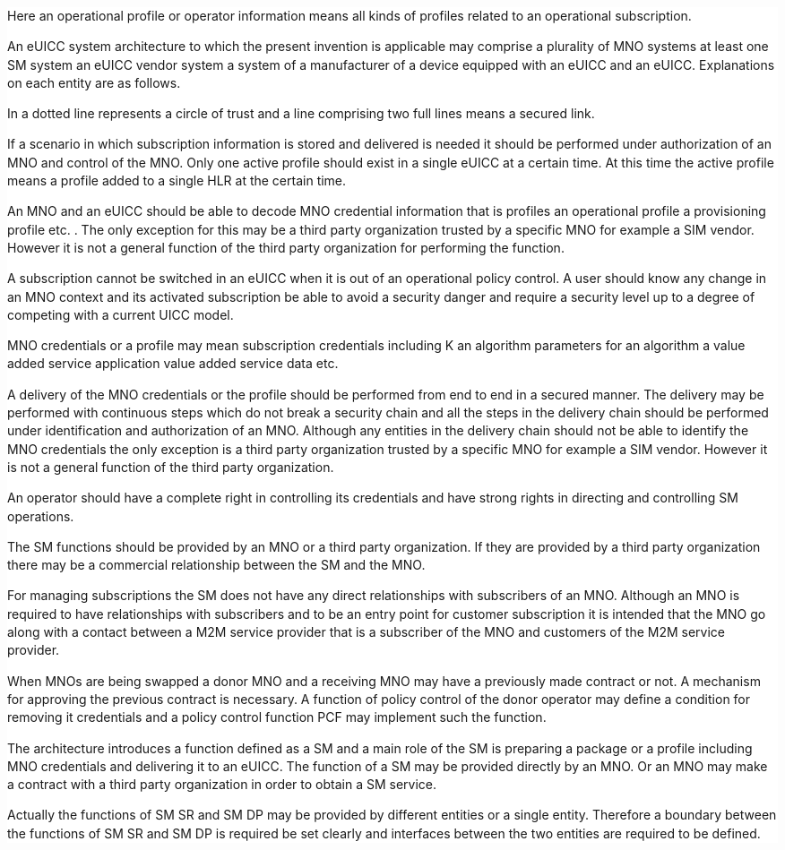 Here an operational profile or operator information means all kinds of profiles related to an operational subscription.

An eUICC system architecture to which the present invention is applicable may comprise a plurality of MNO systems at least one SM system an eUICC vendor system a system of a manufacturer of a device equipped with an eUICC and an eUICC. Explanations on each entity are as follows.

In a dotted line represents a circle of trust and a line comprising two full lines means a secured link.

If a scenario in which subscription information is stored and delivered is needed it should be performed under authorization of an MNO and control of the MNO. Only one active profile should exist in a single eUICC at a certain time. At this time the active profile means a profile added to a single HLR at the certain time.

An MNO and an eUICC should be able to decode MNO credential information that is profiles an operational profile a provisioning profile etc. . The only exception for this may be a third party organization trusted by a specific MNO for example a SIM vendor. However it is not a general function of the third party organization for performing the function.

A subscription cannot be switched in an eUICC when it is out of an operational policy control. A user should know any change in an MNO context and its activated subscription be able to avoid a security danger and require a security level up to a degree of competing with a current UICC model.

MNO credentials or a profile may mean subscription credentials including K an algorithm parameters for an algorithm a value added service application value added service data etc.

A delivery of the MNO credentials or the profile should be performed from end to end in a secured manner. The delivery may be performed with continuous steps which do not break a security chain and all the steps in the delivery chain should be performed under identification and authorization of an MNO. Although any entities in the delivery chain should not be able to identify the MNO credentials the only exception is a third party organization trusted by a specific MNO for example a SIM vendor. However it is not a general function of the third party organization.

An operator should have a complete right in controlling its credentials and have strong rights in directing and controlling SM operations.

The SM functions should be provided by an MNO or a third party organization. If they are provided by a third party organization there may be a commercial relationship between the SM and the MNO.

For managing subscriptions the SM does not have any direct relationships with subscribers of an MNO. Although an MNO is required to have relationships with subscribers and to be an entry point for customer subscription it is intended that the MNO go along with a contact between a M2M service provider that is a subscriber of the MNO and customers of the M2M service provider.

When MNOs are being swapped a donor MNO and a receiving MNO may have a previously made contract or not. A mechanism for approving the previous contract is necessary. A function of policy control of the donor operator may define a condition for removing it credentials and a policy control function PCF may implement such the function.

The architecture introduces a function defined as a SM and a main role of the SM is preparing a package or a profile including MNO credentials and delivering it to an eUICC. The function of a SM may be provided directly by an MNO. Or an MNO may make a contract with a third party organization in order to obtain a SM service.

Actually the functions of SM SR and SM DP may be provided by different entities or a single entity. Therefore a boundary between the functions of SM SR and SM DP is required be set clearly and interfaces between the two entities are required to be defined.
